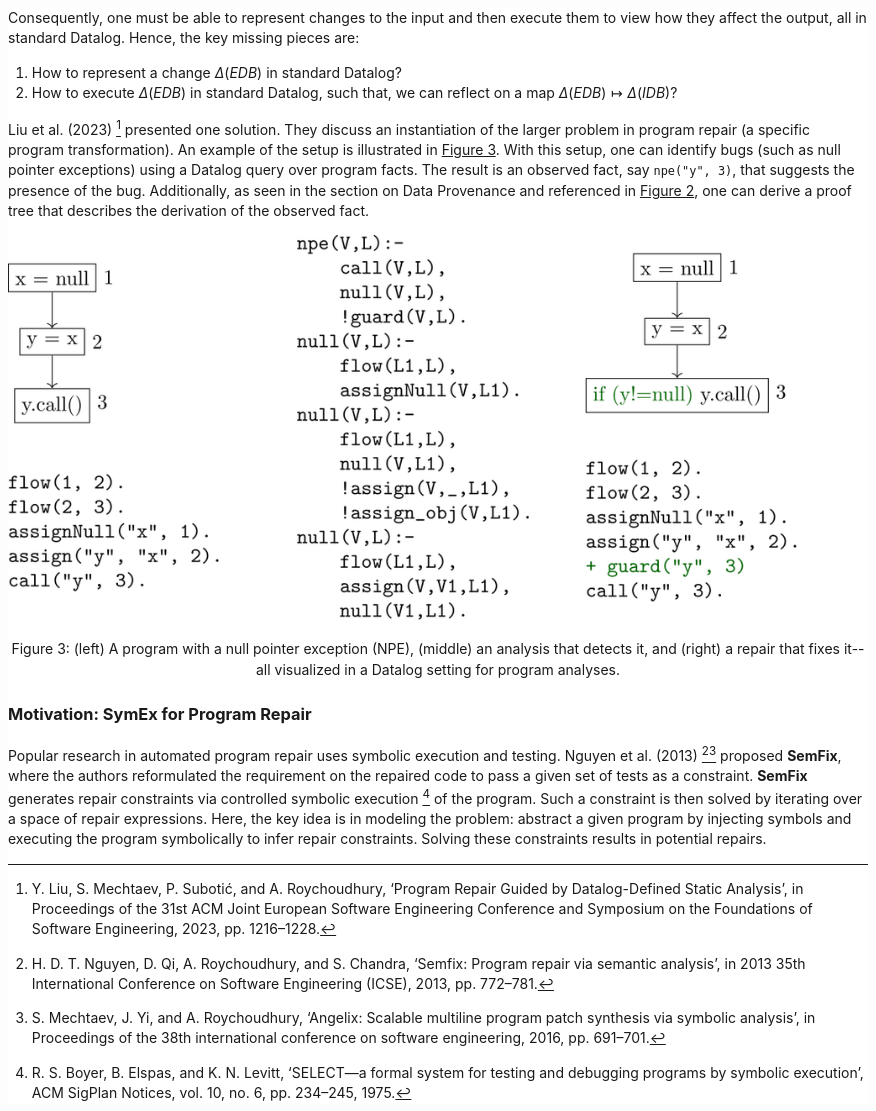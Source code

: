 Consequently, one must be able to represent changes to the input and then execute them to view how they affect the output, all in standard Datalog. Hence, the key missing pieces are:

1. How to represent a change $\Delta(EDB)$ in standard Datalog?
2. How to execute $\Delta(EDB)$ in standard Datalog, such that, we can reflect on a map $\Delta(EDB) \mapsto \Delta(IDB)$?

Liu et al. (2023) [^liu2023program] presented one solution. They discuss an instantiation of the larger problem in program repair (a specific program transformation). An example of the setup is illustrated in [Figure 3](#dummy-link). With this setup, one can identify bugs (such as null pointer exceptions) using a Datalog query over program facts. The result is an observed fact, say `npe("y", 3)`, that suggests the presence of the bug. Additionally, as seen in the section on Data Provenance and referenced in [Figure 2](#dummy-link), one can derive a proof tree that describes the derivation of the observed fact.

<p align="center" width="100%">

<img src=fig3.svg>
</p>
<p align="center" width="100%">
Figure 3: (left) A program with a null pointer exception (NPE), (middle) an analysis that detects it, and (right) a repair that fixes it--all visualized in a Datalog setting for program analyses.
</p>

### Motivation: SymEx for Program Repair

Popular research in automated program repair uses symbolic execution and testing. Nguyen et al. (2013) [^semfix][^angelix] proposed **SemFix**, where the authors reformulated the requirement on the repaired code to pass a given set of tests as a constraint. **SemFix** generates repair constraints via controlled symbolic execution [^symex-select] of the program. Such a constraint is then solved by iterating over a space of repair expressions. Here, the key idea is in modeling the problem: abstract a given program by injecting symbols and executing the program symbolically to infer repair constraints. Solving these constraints results in potential repairs.


[^datalog]: S. Abiteboul, R. Hull, and V. Vianu, Foundations of databases, vol. 8. Addison-Wesley Reading, 1995.
[^reps1995demand]: T. W. Reps, ‘Demand interprocedural program analysis using logic databases’, in Applications of Logic Databases, Springer, 1995, pp. 163–196.
[^whaley2004cloning]: J. Whaley and M. S. Lam, ‘Cloning-based context-sensitive pointer alias analysis using binary decision diagrams’, in Proceedings of the ACM SIGPLAN 2004 conference on Programming Language Design and Implementation, 2004, pp. 131–144.
[^lam2005context]: M. S. Lam et al., ‘Context-sensitive program analysis as database queries’, in Proceedings of the twenty-fourth ACM SIGMOD-SIGACT-SIGART symposium on Principles of database systems, 2005, pp. 1–12.
[^souffle]: H. Jordan, B. Scholz, and P. Subotić, ‘Soufflé: On synthesis of program analyzers’, in Computer Aided Verification: 28th International Conference, CAV 2016, Toronto, ON, Canada, July 17-23, 2016, Proceedings, Part II 28, 2016, pp. 422–430.
[^madmax]: N. Grech, M. Kong, A. Jurisevic, L. Brent, B. Scholz, and Y. Smaragdakis, ‘Madmax: Surviving out-of-gas conditions in ethereum smart contracts’, Proceedings of the ACM on Programming Languages, vol. 2, no. OOPSLA, pp. 1–27, 2018.
[^doop]: M. Bravenboer and Y. Smaragdakis, ‘Strictly declarative specification of sophisticated points-to analyses’, in Proceedings of the 24th ACM SIGPLAN conference on Object oriented programming systems languages and applications, 2009, pp. 243–262.
[^sadowski2018lessons]: C. Sadowski, E. Aftandilian, A. Eagle, L. Miller-Cushon, and C. Jaspan, ‘Lessons from building static analysis tools at google’, Communications of the ACM, vol. 61, no. 4, pp. 58–66, 2018.
[^arenas1999consistent]: M. Arenas, L. Bertossi, and J. Chomicki, ‘Consistent query answers in inconsistent databases’, in Proceedings of the eighteenth ACM SIGMOD-SIGACT-SIGART symposium on Principles of database systems, 1999, pp. 68–79.
[^arenas2003answer]: M. Arenas, L. Bertossi, and J. Chomicki, ‘Answer sets for consistent query answering in inconsistent databases’, Theory and practice of logic programming, vol. 3, no. 4–5, pp. 393–424, 2003.
[^bertossi2011database]: L. Bertossi, Database Repairs and Consistent Query Answering. Morgan & Claypool Publishers, 2011.
[^deutch2015selective]: D. Deutch, A. Gilad, and Y. Moskovitch, ‘Selective provenance for datalog programs using top-k queries’, Proceedings of the VLDB Endowment, vol. 8, no. 12, pp. 1394–1405, 2015.
[^kohler2012declarative]: S. Köhler, B. Ludäscher, and Y. Smaragdakis, ‘Declarative datalog debugging for mere mortals’, in International Datalog 2.0 Workshop, 2012, pp. 111–122.
[^lee2017efficiently]: S. Lee, S. Köhler, B. Ludäscher, and B. Glavic, ‘Efficiently computing provenance graphs for queries with negation’, arXiv preprint arXiv:1701. 05699, 2017.
[^zhao2020debugging]: D. Zhao, P. Subotić, and B. Scholz, ‘Debugging large-scale datalog: A scalable provenance evaluation strategy’, ACM Transactions on Programming Languages and Systems (TOPLAS), vol. 42, no. 2, pp. 1–35, 2020.
[^souffleProvenance]: [Soufflé Provenance](https://souffle-lang.github.io/provenance)
[^ddlog]: L. Ryzhyk and M. Budiu, ‘Differential Datalog’, Datalog, vol. 2, pp. 4–5, 2019.
[^elastic-incremental]: D. Zhao, P. Subotic, M. Raghothaman, and B. Scholz, ‘Towards elastic incrementalization for datalog’, in Proceedings of the 23rd International Symposium on Principles and Practice of Declarative Programming, 2021, pp. 1–16.
[^zhao2023automatic]: D. Zhao, P. Subotić, M. Raghothaman, and B. Scholz, ‘Automatic Rollback Suggestions for Incremental Datalog Evaluation’, in International Symposium on Practical Aspects of Declarative Languages, 2023, pp. 295–312.
[^liu2023program]: Y. Liu, S. Mechtaev, P. Subotić, and A. Roychoudhury, ‘Program Repair Guided by Datalog-Defined Static Analysis’, in Proceedings of the 31st ACM Joint European Software Engineering Conference and Symposium on the Foundations of Software Engineering, 2023, pp. 1216–1228.
[^semfix]: H. D. T. Nguyen, D. Qi, A. Roychoudhury, and S. Chandra, ‘Semfix: Program repair via semantic analysis’, in 2013 35th International Conference on Software Engineering (ICSE), 2013, pp. 772–781.
[^angelix]: S. Mechtaev, J. Yi, and A. Roychoudhury, ‘Angelix: Scalable multiline program patch synthesis via symbolic analysis’, in Proceedings of the 38th international conference on software engineering, 2016, pp. 691–701.
[^symex-select]: R. S. Boyer, B. Elspas, and K. N. Levitt, ‘SELECT—a formal system for testing and debugging programs by symbolic execution’, ACM SigPlan Notices, vol. 10, no. 6, pp. 234–245, 1975.